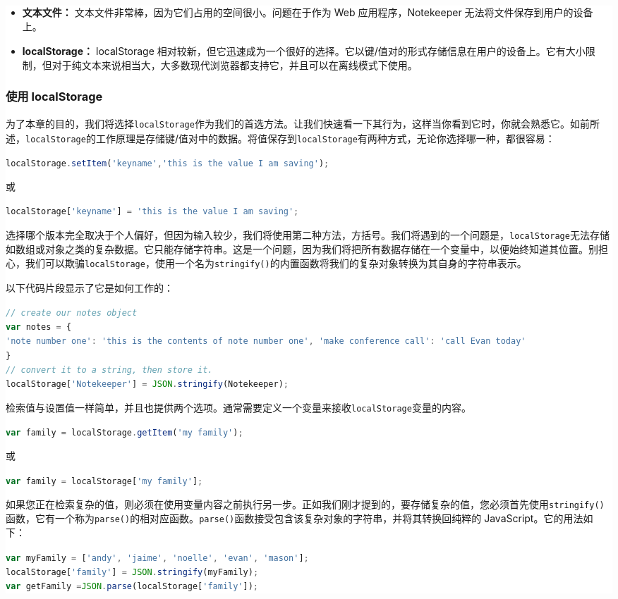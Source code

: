 +   **文本文件：** 文本文件非常棒，因为它们占用的空间很小。问题在于作为 Web 应用程序，Notekeeper 无法将文件保存到用户的设备上。

+   **localStorage：** localStorage 相对较新，但它迅速成为一个很好的选择。它以键/值对的形式存储信息在用户的设备上。它有大小限制，但对于纯文本来说相当大，大多数现代浏览器都支持它，并且可以在离线模式下使用。

### 使用 localStorage

为了本章的目的，我们将选择`localStorage`作为我们的首选方法。让我们快速看一下其行为，这样当你看到它时，你就会熟悉它。如前所述，`localStorage`的工作原理是存储键/值对中的数据。将值保存到`localStorage`有两种方式，无论你选择哪一种，都很容易：

```js
localStorage.setItem('keyname','this is the value I am saving');

```

或

```js
localStorage['keyname'] = 'this is the value I am saving';

```

选择哪个版本完全取决于个人偏好，但因为输入较少，我们将使用第二种方法，方括号。我们将遇到的一个问题是，`localStorage`无法存储如数组或对象之类的复杂数据。它只能存储字符串。这是一个问题，因为我们将把所有数据存储在一个变量中，以便始终知道其位置。别担心，我们可以欺骗`localStorage`，使用一个名为`stringify()`的内置函数将我们的复杂对象转换为其自身的字符串表示。

以下代码片段显示了它是如何工作的：

```js
// create our notes object
var notes = {
'note number one': 'this is the contents of note number one', 'make conference call': 'call Evan today'
}
// convert it to a string, then store it.
localStorage['Notekeeper'] = JSON.stringify(Notekeeper);

```

检索值与设置值一样简单，并且也提供两个选项。通常需要定义一个变量来接收`localStorage`变量的内容。

```js
var family = localStorage.getItem('my family');

```

或

```js
var family = localStorage['my family'];

```

如果您正在检索复杂的值，则必须在使用变量内容之前执行另一步。正如我们刚才提到的，要存储复杂的值，您必须首先使用`stringify()`函数，它有一个称为`parse()`的相对应函数。`parse()`函数接受包含该复杂对象的字符串，并将其转换回纯粹的 JavaScript。它的用法如下：

```js
var myFamily = ['andy', 'jaime', 'noelle', 'evan', 'mason'];
localStorage['family'] = JSON.stringify(myFamily);
var getFamily =JSON.parse(localStorage['family']);

```
